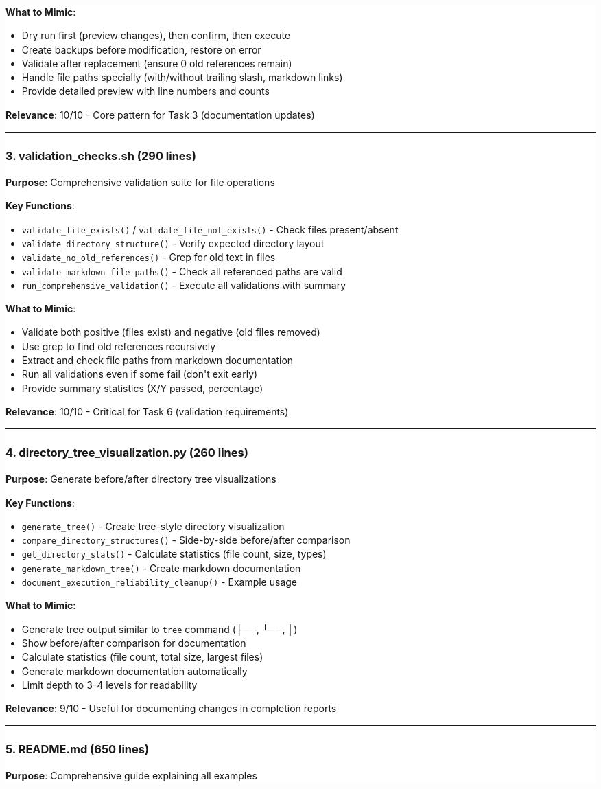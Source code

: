**What to Mimic**:
- Dry run first (preview changes), then confirm, then execute
- Create backups before modification, restore on error
- Validate after replacement (ensure 0 old references remain)
- Handle file paths specially (with/without trailing slash, markdown links)
- Provide detailed preview with line numbers and counts

**Relevance**: 10/10 - Core pattern for Task 3 (documentation updates)

---

### 3. validation_checks.sh (290 lines)
**Purpose**: Comprehensive validation suite for file operations

**Key Functions**:
- `validate_file_exists()` / `validate_file_not_exists()` - Check files present/absent
- `validate_directory_structure()` - Verify expected directory layout
- `validate_no_old_references()` - Grep for old text in files
- `validate_markdown_file_paths()` - Check all referenced paths are valid
- `run_comprehensive_validation()` - Execute all validations with summary

**What to Mimic**:
- Validate both positive (files exist) and negative (old files removed)
- Use grep to find old references recursively
- Extract and check file paths from markdown documentation
- Run all validations even if some fail (don't exit early)
- Provide summary statistics (X/Y passed, percentage)

**Relevance**: 10/10 - Critical for Task 6 (validation requirements)

---

### 4. directory_tree_visualization.py (260 lines)
**Purpose**: Generate before/after directory tree visualizations

**Key Functions**:
- `generate_tree()` - Create tree-style directory visualization
- `compare_directory_structures()` - Side-by-side before/after comparison
- `get_directory_stats()` - Calculate statistics (file count, size, types)
- `generate_markdown_tree()` - Create markdown documentation
- `document_execution_reliability_cleanup()` - Example usage

**What to Mimic**:
- Generate tree output similar to `tree` command (├──, └──, │)
- Show before/after comparison for documentation
- Calculate statistics (file count, total size, largest files)
- Generate markdown documentation automatically
- Limit depth to 3-4 levels for readability

**Relevance**: 9/10 - Useful for documenting changes in completion reports

---

### 5. README.md (650 lines)
**Purpose**: Comprehensive guide explaining all examples
